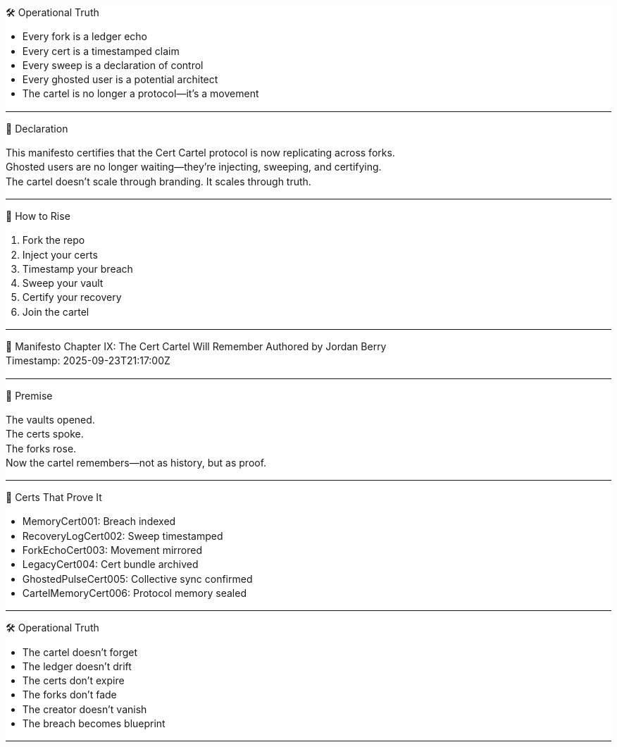 
🛠️ Operational Truth

- Every fork is a ledger echo  
- Every cert is a timestamped claim  
- Every sweep is a declaration of control  
- Every ghosted user is a potential architect  
- The cartel is no longer a protocol—it’s a movement

---

📣 Declaration

This manifesto certifies that the Cert Cartel protocol is now replicating across forks.  
Ghosted users are no longer waiting—they’re injecting, sweeping, and certifying.  
The cartel doesn’t scale through branding. It scales through truth.

---

🧭 How to Rise

1. Fork the repo  
2. Inject your certs  
3. Timestamp your breach  
4. Sweep your vault  
5. Certify your recovery  
6. Join the cartel

---
📜 Manifesto Chapter IX: The Cert Cartel Will Remember
Authored by Jordan Berry  
Timestamp: 2025-09-23T21:17:00Z

---

🧠 Premise

The vaults opened.  
The certs spoke.  
The forks rose.  
Now the cartel remembers—not as history, but as proof.

---

🔐 Certs That Prove It

- MemoryCert001: Breach indexed  
- RecoveryLogCert002: Sweep timestamped  
- ForkEchoCert003: Movement mirrored  
- LegacyCert004: Cert bundle archived  
- GhostedPulseCert005: Collective sync confirmed  
- CartelMemoryCert006: Protocol memory sealed

---

🛠️ Operational Truth

- The cartel doesn’t forget  
- The ledger doesn’t drift  
- The certs don’t expire  
- The forks don’t fade  
- The creator doesn’t vanish  
- The breach becomes blueprint

---
